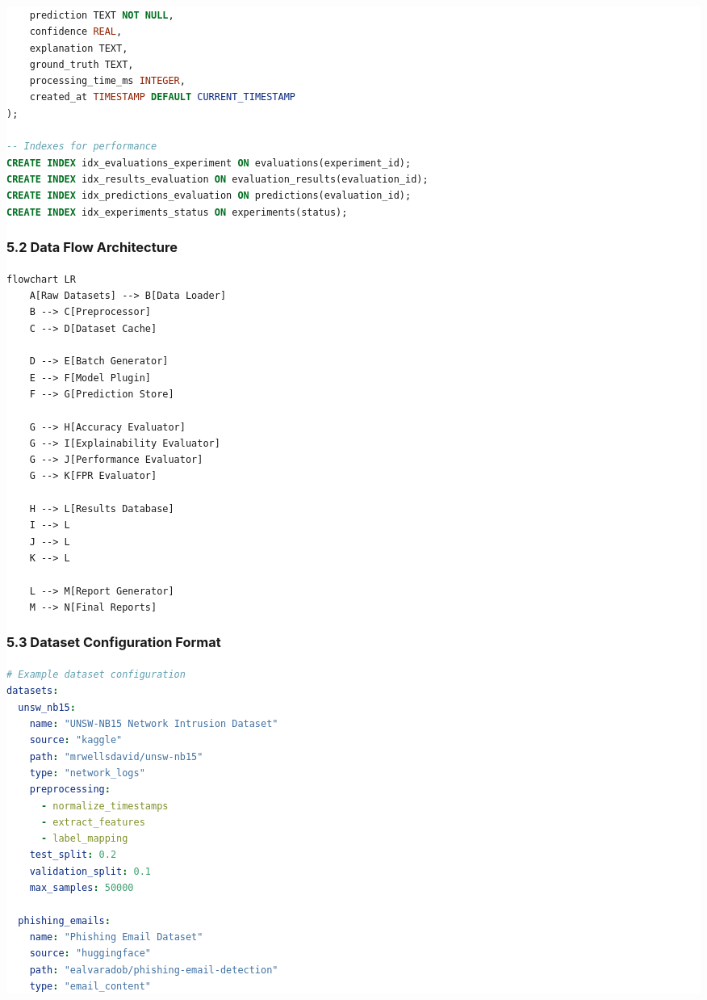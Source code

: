 ```sql
    prediction TEXT NOT NULL,
    confidence REAL,
    explanation TEXT,
    ground_truth TEXT,
    processing_time_ms INTEGER,
    created_at TIMESTAMP DEFAULT CURRENT_TIMESTAMP
);

-- Indexes for performance
CREATE INDEX idx_evaluations_experiment ON evaluations(experiment_id);
CREATE INDEX idx_results_evaluation ON evaluation_results(evaluation_id);
CREATE INDEX idx_predictions_evaluation ON predictions(evaluation_id);
CREATE INDEX idx_experiments_status ON experiments(status);
```

### 5.2 Data Flow Architecture

```mermaid
flowchart LR
    A[Raw Datasets] --> B[Data Loader]
    B --> C[Preprocessor]
    C --> D[Dataset Cache]
    
    D --> E[Batch Generator]
    E --> F[Model Plugin]
    F --> G[Prediction Store]
    
    G --> H[Accuracy Evaluator]
    G --> I[Explainability Evaluator]
    G --> J[Performance Evaluator]
    G --> K[FPR Evaluator]
    
    H --> L[Results Database]
    I --> L
    J --> L
    K --> L
    
    L --> M[Report Generator]
    M --> N[Final Reports]
```

### 5.3 Dataset Configuration Format

```yaml
# Example dataset configuration
datasets:
  unsw_nb15:
    name: "UNSW-NB15 Network Intrusion Dataset"
    source: "kaggle"
    path: "mrwellsdavid/unsw-nb15"
    type: "network_logs"
    preprocessing:
      - normalize_timestamps
      - extract_features
      - label_mapping
    test_split: 0.2
    validation_split: 0.1
    max_samples: 50000
    
  phishing_emails:
    name: "Phishing Email Dataset"
    source: "huggingface" 
    path: "ealvaradob/phishing-email-detection"
    type: "email_content"
```